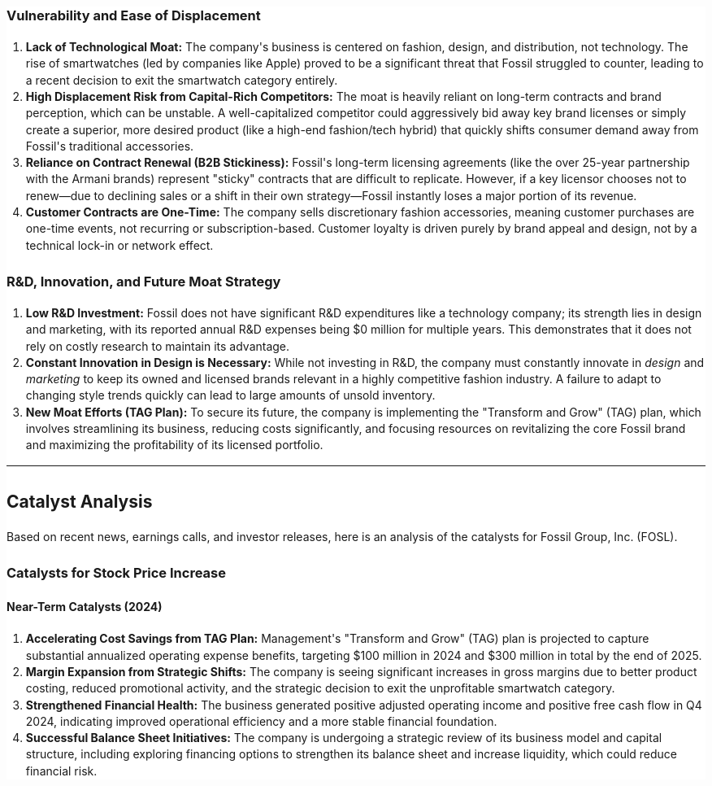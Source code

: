 ### Vulnerability and Ease of Displacement

1.  **Lack of Technological Moat:** The company's business is centered on fashion, design, and distribution, not technology. The rise of smartwatches (led by companies like Apple) proved to be a significant threat that Fossil struggled to counter, leading to a recent decision to exit the smartwatch category entirely.
2.  **High Displacement Risk from Capital-Rich Competitors:** The moat is heavily reliant on long-term contracts and brand perception, which can be unstable. A well-capitalized competitor could aggressively bid away key brand licenses or simply create a superior, more desired product (like a high-end fashion/tech hybrid) that quickly shifts consumer demand away from Fossil's traditional accessories.
3.  **Reliance on Contract Renewal (B2B Stickiness):** Fossil's long-term licensing agreements (like the over 25-year partnership with the Armani brands) represent "sticky" contracts that are difficult to replicate. However, if a key licensor chooses not to renew—due to declining sales or a shift in their own strategy—Fossil instantly loses a major portion of its revenue.
4.  **Customer Contracts are One-Time:** The company sells discretionary fashion accessories, meaning customer purchases are one-time events, not recurring or subscription-based. Customer loyalty is driven purely by brand appeal and design, not by a technical lock-in or network effect.

### R&D, Innovation, and Future Moat Strategy

1.  **Low R&D Investment:** Fossil does not have significant R&D expenditures like a technology company; its strength lies in design and marketing, with its reported annual R&D expenses being \$0 million for multiple years. This demonstrates that it does not rely on costly research to maintain its advantage.
2.  **Constant Innovation in Design is Necessary:** While not investing in R&D, the company must constantly innovate in *design* and *marketing* to keep its owned and licensed brands relevant in a highly competitive fashion industry. A failure to adapt to changing style trends quickly can lead to large amounts of unsold inventory.
3.  **New Moat Efforts (TAG Plan):** To secure its future, the company is implementing the "Transform and Grow" (TAG) plan, which involves streamlining its business, reducing costs significantly, and focusing resources on revitalizing the core Fossil brand and maximizing the profitability of its licensed portfolio.

---

## Catalyst Analysis

Based on recent news, earnings calls, and investor releases, here is an analysis of the catalysts for Fossil Group, Inc. (FOSL).

### Catalysts for Stock Price Increase

#### Near-Term Catalysts (2024)

1.  **Accelerating Cost Savings from TAG Plan:** Management's "Transform and Grow" (TAG) plan is projected to capture substantial annualized operating expense benefits, targeting $100 million in 2024 and $300 million in total by the end of 2025.
2.  **Margin Expansion from Strategic Shifts:** The company is seeing significant increases in gross margins due to better product costing, reduced promotional activity, and the strategic decision to exit the unprofitable smartwatch category.
3.  **Strengthened Financial Health:** The business generated positive adjusted operating income and positive free cash flow in Q4 2024, indicating improved operational efficiency and a more stable financial foundation.
4.  **Successful Balance Sheet Initiatives:** The company is undergoing a strategic review of its business model and capital structure, including exploring financing options to strengthen its balance sheet and increase liquidity, which could reduce financial risk.
